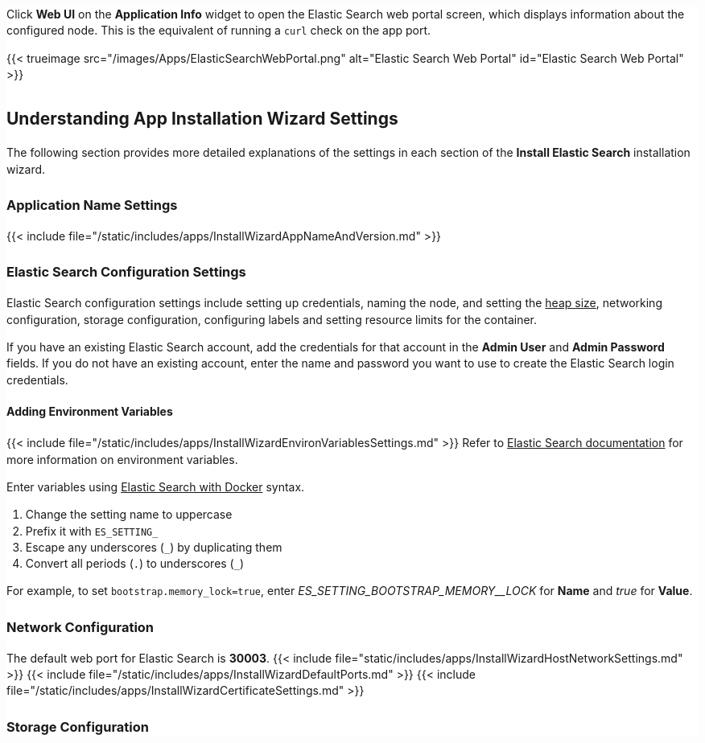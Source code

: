 Click **Web UI** on the **Application Info** widget to open the Elastic Search web portal screen, which displays information about the configured node.
This is the equivalent of running a `curl` check on the app port.

{{< trueimage src="/images/Apps/ElasticSearchWebPortal.png" alt="Elastic Search Web Portal" id="Elastic Search Web Portal" >}}

## Understanding App Installation Wizard Settings

The following section provides more detailed explanations of the settings in each section of the **Install Elastic Search** installation wizard.

### Application Name Settings

{{< include file="/static/includes/apps/InstallWizardAppNameAndVersion.md" >}}

### Elastic Search Configuration Settings

Elastic Search configuration settings include setting up credentials, naming the node, and setting the [heap size](https://www.elastic.co/guide/en/elasticsearch/guide/current/heap-sizing.html), networking configuration, storage configuration, configuring labels and setting resource limits for the container.

If you have an existing Elastic Search account, add the credentials for that account in the **Admin User** and **Admin Password** fields.
If you do not have an existing account, enter the name and password you want to use to create the Elastic Search login credentials.

#### Adding Environment Variables

{{< include file="/static/includes/apps/InstallWizardEnvironVariablesSettings.md" >}}
Refer to [Elastic Search documentation](https://www.elastic.co/guide/en/elasticsearch/reference/current/settings.html) for more information on environment variables.

Enter variables using [Elastic Search with Docker](https://www.elastic.co/guide/en/elasticsearch/reference/master/docker.html#docker-configuration-methods) syntax.

1. Change the setting name to uppercase
2. Prefix it with `ES_SETTING_`
3. Escape any underscores (`_`) by duplicating them
4. Convert all periods (`.`) to underscores (`_`)

For example, to set `bootstrap.memory_lock=true`, enter *ES_SETTING_BOOTSTRAP_MEMORY__LOCK* for **Name** and *true* for **Value**.

### Network Configuration

The default web port for Elastic Search is **30003**.
{{< include file="static/includes/apps/InstallWizardHostNetworkSettings.md" >}}
{{< include file="/static/includes/apps/InstallWizardDefaultPorts.md" >}}
{{< include file="/static/includes/apps/InstallWizardCertificateSettings.md" >}}

### Storage Configuration
